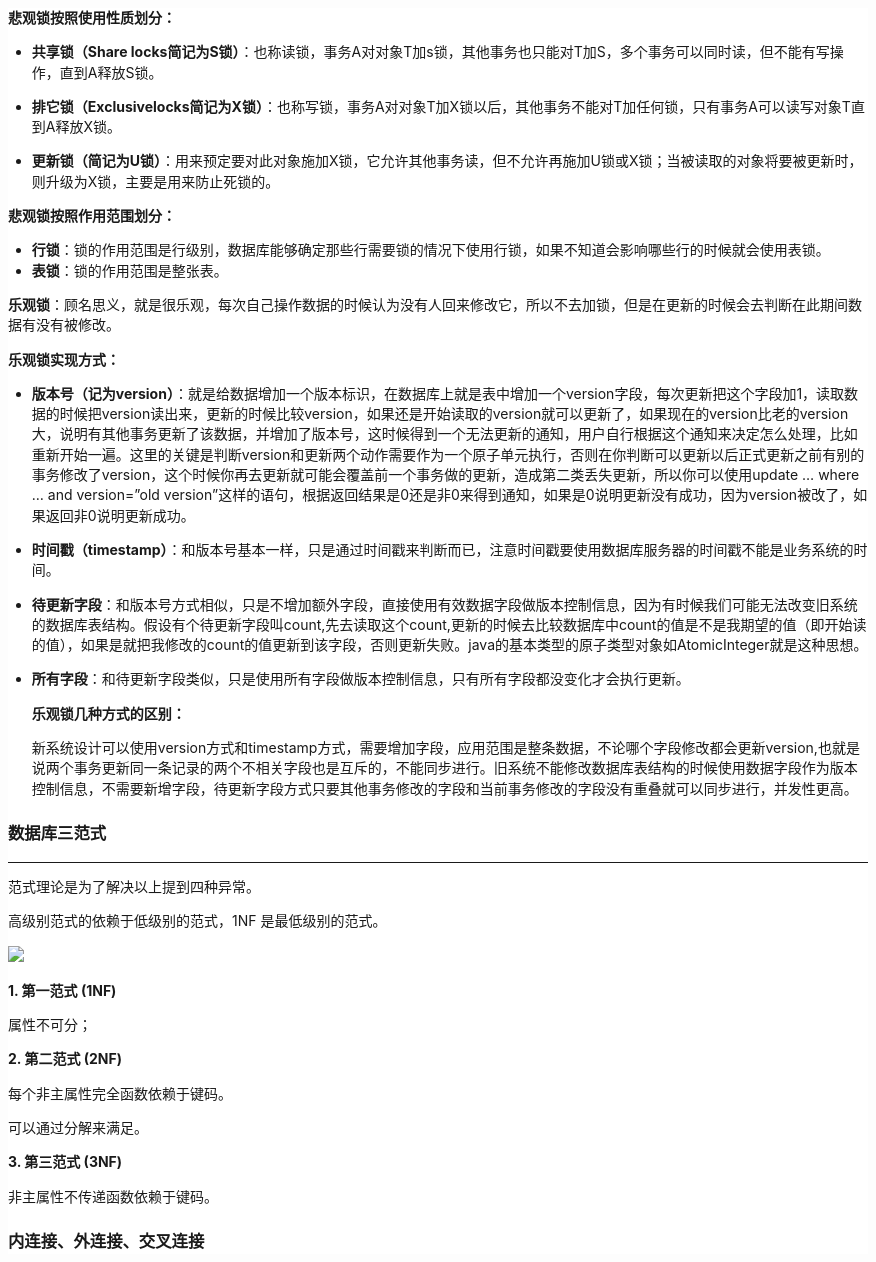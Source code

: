 **悲观锁按照使用性质划分：**

*   **共享锁（Share locks简记为S锁）**：也称读锁，事务A对对象T加s锁，其他事务也只能对T加S，多个事务可以同时读，但不能有写操作，直到A释放S锁。

*   **排它锁（Exclusivelocks简记为X锁）**：也称写锁，事务A对对象T加X锁以后，其他事务不能对T加任何锁，只有事务A可以读写对象T直到A释放X锁。

*   **更新锁（简记为U锁）**：用来预定要对此对象施加X锁，它允许其他事务读，但不允许再施加U锁或X锁；当被读取的对象将要被更新时，则升级为X锁，主要是用来防止死锁的。

**悲观锁按照作用范围划分：**

*   **行锁**：锁的作用范围是行级别，数据库能够确定那些行需要锁的情况下使用行锁，如果不知道会影响哪些行的时候就会使用表锁。
*   **表锁**：锁的作用范围是整张表。

**乐观锁**：顾名思义，就是很乐观，每次自己操作数据的时候认为没有人回来修改它，所以不去加锁，但是在更新的时候会去判断在此期间数据有没有被修改。

**乐观锁实现方式：**

*   **版本号（记为version）**：就是给数据增加一个版本标识，在数据库上就是表中增加一个version字段，每次更新把这个字段加1，读取数据的时候把version读出来，更新的时候比较version，如果还是开始读取的version就可以更新了，如果现在的version比老的version大，说明有其他事务更新了该数据，并增加了版本号，这时候得到一个无法更新的通知，用户自行根据这个通知来决定怎么处理，比如重新开始一遍。这里的关键是判断version和更新两个动作需要作为一个原子单元执行，否则在你判断可以更新以后正式更新之前有别的事务修改了version，这个时候你再去更新就可能会覆盖前一个事务做的更新，造成第二类丢失更新，所以你可以使用update … where … and version=”old version”这样的语句，根据返回结果是0还是非0来得到通知，如果是0说明更新没有成功，因为version被改了，如果返回非0说明更新成功。
*   **时间戳（timestamp）**：和版本号基本一样，只是通过时间戳来判断而已，注意时间戳要使用数据库服务器的时间戳不能是业务系统的时间。
*   **待更新字段**：和版本号方式相似，只是不增加额外字段，直接使用有效数据字段做版本控制信息，因为有时候我们可能无法改变旧系统的数据库表结构。假设有个待更新字段叫count,先去读取这个count,更新的时候去比较数据库中count的值是不是我期望的值（即开始读的值），如果是就把我修改的count的值更新到该字段，否则更新失败。java的基本类型的原子类型对象如AtomicInteger就是这种思想。
*   **所有字段**：和待更新字段类似，只是使用所有字段做版本控制信息，只有所有字段都没变化才会执行更新。

    **乐观锁几种方式的区别：**

    新系统设计可以使用version方式和timestamp方式，需要增加字段，应用范围是整条数据，不论哪个字段修改都会更新version,也就是说两个事务更新同一条记录的两个不相关字段也是互斥的，不能同步进行。旧系统不能修改数据库表结构的时候使用数据字段作为版本控制信息，不需要新增字段，待更新字段方式只要其他事务修改的字段和当前事务修改的字段没有重叠就可以同步进行，并发性更高。

### 数据库三范式

* * *

范式理论是为了解决以上提到四种异常。

高级别范式的依赖于低级别的范式，1NF 是最低级别的范式。

[![](https://github.com/CyC2018/Interview-Notebook/raw/master/pics/c2d343f7-604c-4856-9a3c-c71d6f67fecc.png)](https://github.com/CyC2018/Interview-Notebook/blob/master/pics/c2d343f7-604c-4856-9a3c-c71d6f67fecc.png)

**1. 第一范式 (1NF)**

属性不可分；

**2. 第二范式 (2NF)**

每个非主属性完全函数依赖于键码。

可以通过分解来满足。

**3. 第三范式 (3NF)**

非主属性不传递函数依赖于键码。

### 内连接、外连接、交叉连接
